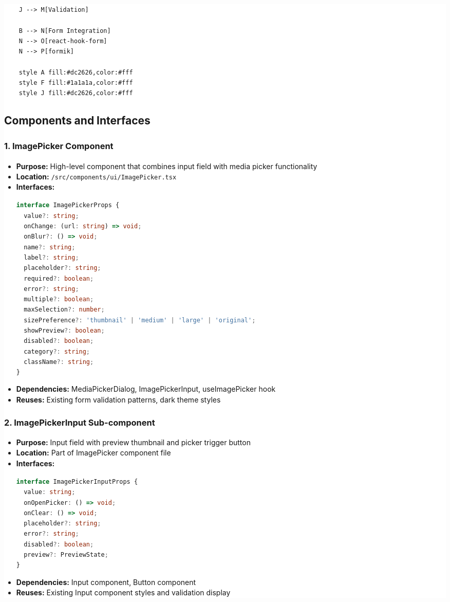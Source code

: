 ```mermaid
    J --> M[Validation]

    B --> N[Form Integration]
    N --> O[react-hook-form]
    N --> P[formik]

    style A fill:#dc2626,color:#fff
    style F fill:#1a1a1a,color:#fff
    style J fill:#dc2626,color:#fff
```

## Components and Interfaces

### 1. ImagePicker Component
- **Purpose:** High-level component that combines input field with media picker functionality
- **Location:** `/src/components/ui/ImagePicker.tsx`
- **Interfaces:**
  ```typescript
  interface ImagePickerProps {
    value?: string;
    onChange: (url: string) => void;
    onBlur?: () => void;
    name?: string;
    label?: string;
    placeholder?: string;
    required?: boolean;
    error?: string;
    multiple?: boolean;
    maxSelection?: number;
    sizePreference?: 'thumbnail' | 'medium' | 'large' | 'original';
    showPreview?: boolean;
    disabled?: boolean;
    category?: string;
    className?: string;
  }
  ```
- **Dependencies:** MediaPickerDialog, ImagePickerInput, useImagePicker hook
- **Reuses:** Existing form validation patterns, dark theme styles

### 2. ImagePickerInput Sub-component
- **Purpose:** Input field with preview thumbnail and picker trigger button
- **Location:** Part of ImagePicker component file
- **Interfaces:**
  ```typescript
  interface ImagePickerInputProps {
    value: string;
    onOpenPicker: () => void;
    onClear: () => void;
    placeholder?: string;
    error?: string;
    disabled?: boolean;
    preview?: PreviewState;
  }
  ```
- **Dependencies:** Input component, Button component
- **Reuses:** Existing Input component styles and validation display

